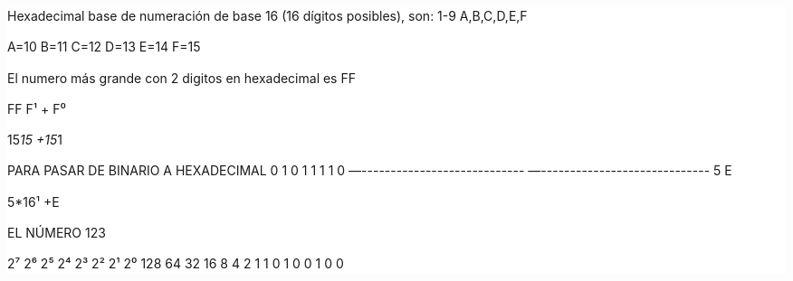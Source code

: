 Hexadecimal base de numeración de base 16 (16 dígitos posibles), son:
1-9 A,B,C,D,E,F 



A=10
B=11
C=12
D=13
E=14
F=15



El numero más grande con 2 digitos en hexadecimal es FF



FF
F¹	+ F⁰



15*15	+15*1





PARA PASAR DE BINARIO A HEXADECIMAL
0	1	0	1	1	1	1	0
—----------------------------	—-----------------------------
	5				E



5*16¹ +E


EL NÚMERO 123



2⁷
2⁶
2⁵
2⁴
2³
2²
2¹
2⁰
128
64
32
16
8
4
2
1
1
0
1
0
0
1
0
0
